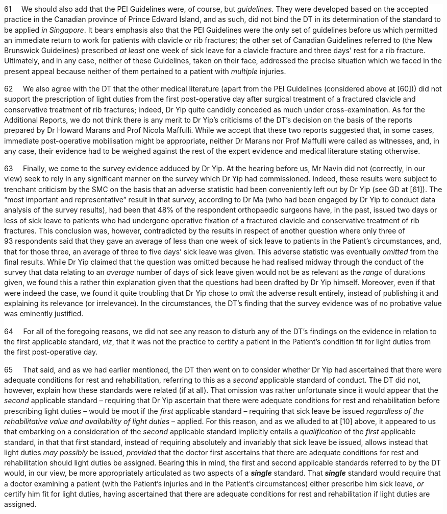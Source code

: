 61     We should also add that the PEI Guidelines were, of course, but _guidelines_. They were developed based on the accepted practice in the Canadian province of Prince Edward Island, and as such, did not bind the DT in its determination of the standard to be applied _in Singapore_. It bears emphasis also that the PEI Guidelines were the _only_ set of guidelines before us which permitted an immediate return to work for patients with clavicle _or_ rib fractures; the other set of Canadian Guidelines referred to (the New Brunswick Guidelines) prescribed _at least_ one week of sick leave for a clavicle fracture and three days’ rest for a rib fracture. Ultimately, and in any case, neither of these Guidelines, taken on their face, addressed the precise situation which we faced in the present appeal because neither of them pertained to a patient with _multiple_ injuries.

62     We also agree with the DT that the other medical literature (apart from the PEI Guidelines (considered above at \[60\])) did not support the prescription of light duties from the first post-operative day after surgical treatment of a fractured clavicle and conservative treatment of rib fractures; indeed, Dr Yip quite candidly conceded as much under cross-examination. As for the Additional Reports, we do not think there is any merit to Dr Yip’s criticisms of the DT’s decision on the basis of the reports prepared by Dr Howard Marans and Prof Nicola Maffulli. While we accept that these two reports suggested that, in some cases, immediate post-operative mobilisation might be appropriate, neither Dr Marans nor Prof Maffulli were called as witnesses, and, in any case, their evidence had to be weighed against the rest of the expert evidence and medical literature stating otherwise.

63     Finally, we come to the survey evidence adduced by Dr Yip. At the hearing before us, Mr Navin did not (correctly, in our view) seek to rely in any significant manner on the survey which Dr Yip had commissioned. Indeed, these results were subject to trenchant criticism by the SMC on the basis that an adverse statistic had been conveniently left out by Dr Yip (see GD at \[61\]). The “most important and representative” result in that survey, according to Dr Ma (who had been engaged by Dr Yip to conduct data analysis of the survey results), had been that 48% of the respondent orthopaedic surgeons have, in the past, issued two days or less of sick leave to patients who had undergone operative fixation of a fractured clavicle and conservative treatment of rib fractures. This conclusion was, however, contradicted by the results in respect of another question where only three of 93 respondents said that they gave an average of less than one week of sick leave to patients in the Patient’s circumstances, and, that for those three, an average of three to five days’ sick leave was given. This adverse statistic was eventually _omitted_ from the final results. While Dr Yip claimed that the question was omitted because he had realised midway through the conduct of the survey that data relating to an _average_ number of days of sick leave given would not be as relevant as the _range_ of durations given, we found this a rather thin explanation given that the questions had been drafted by Dr Yip himself. Moreover, even if that were indeed the case, we found it quite troubling that Dr Yip chose to _omit_ the adverse result entirely, instead of publishing it and explaining its relevance (or irrelevance). In the circumstances, the DT’s finding that the survey evidence was of no probative value was eminently justified.

64     For all of the foregoing reasons, we did not see any reason to disturb any of the DT’s findings on the evidence in relation to the first applicable standard, _viz_, that it was not the practice to certify a patient in the Patient’s condition fit for light duties from the first post-operative day.

65     That said, and as we had earlier mentioned, the DT then went on to consider whether Dr Yip had ascertained that there were adequate conditions for rest and rehabilitation, referring to this as a _second_ applicable standard of conduct. The DT did not, however, explain how these standards were related (if at all). That omission was rather unfortunate since it would appear that the _second_ applicable standard – requiring that Dr Yip ascertain that there were adequate conditions for rest and rehabilitation before prescribing light duties – would be moot if the _first_ applicable standard – requiring that sick leave be issued _regardless of the rehabilitative value and availability of light duties_ – applied. For this reason, and as we alluded to at \[10\] above, it appeared to us that embarking on a consideration of the _second_ applicable standard implicitly entails a _qualification_ of the _first_ applicable standard, in that that first standard, instead of requiring absolutely and invariably that sick leave be issued, allows instead that light duties _may possibly_ be issued, _provided_ that the doctor first ascertains that there are adequate conditions for rest and rehabilitation should light duties be assigned. Bearing this in mind, the first and second applicable standards referred to by the DT would, in our view, be more appropriately articulated as two aspects of a **_single_** standard. That **_single_** standard would require that a doctor examining a patient (with the Patient’s injuries and in the Patient’s circumstances) either prescribe him sick leave, _or_ certify him fit for light duties, having ascertained that there are adequate conditions for rest and rehabilitation if light duties are assigned.
